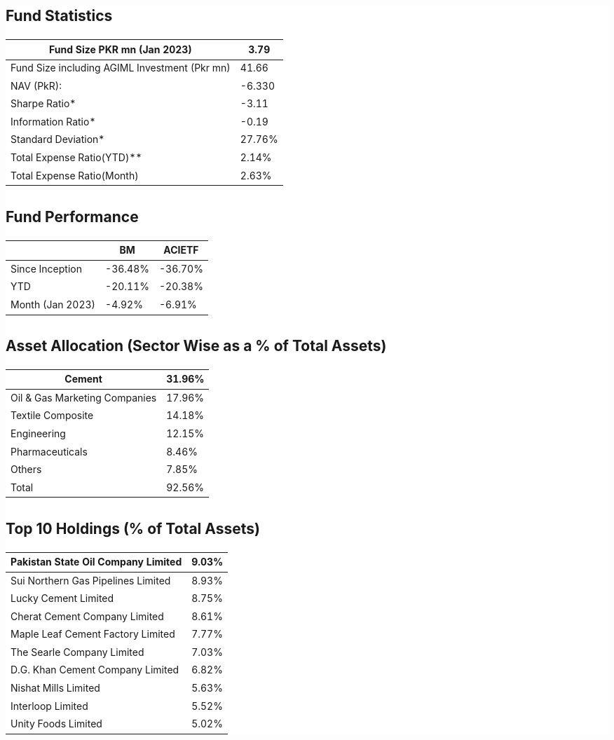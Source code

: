 ## Fund Statistics

| Fund Size PKR mn (Jan 2023)                   | 3.79   |
| --------------------------------------------- | ------ |
| Fund Size including AGIML Investment (Pkr mn) | 41.66  |
| NAV (PkR):                                    | -6.330 |
| Sharpe Ratio\*                                | -3.11  |
| Information Ratio\*                           | -0.19  |
| Standard Deviation\*                          | 27.76% |
| Total Expense Ratio(YTD)\*\*                  | 2.14%  |
| Total Expense Ratio(Month)                    | 2.63%  |

## Fund Performance

|                  | BM      | ACIETF  |
| ---------------- | ------- | ------- |
| Since Inception  | -36.48% | -36.70% |
| YTD              | -20.11% | -20.38% |
| Month (Jan 2023) | -4.92%  | -6.91%  |

## Asset Allocation (Sector Wise as a % of Total Assets)

| Cement                        | 31.96% |
| ----------------------------- | ------ |
| Oil & Gas Marketing Companies | 17.96% |
| Textile Composite             | 14.18% |
| Engineering                   | 12.15% |
| Pharmaceuticals               | 8.46%  |
| Others                        | 7.85%  |
| Total                         | 92.56% |

## Top 10 Holdings (% of Total Assets)

| Pakistan State Oil Company Limited | 9.03% |
| ---------------------------------- | ----- |
| Sui Northern Gas Pipelines Limited | 8.93% |
| Lucky Cement Limited               | 8.75% |
| Cherat Cement Company Limited      | 8.61% |
| Maple Leaf Cement Factory Limited  | 7.77% |
| The Searle Company Limited         | 7.03% |
| D.G. Khan Cement Company Limited   | 6.82% |
| Nishat Mills Limited               | 5.63% |
| Interloop Limited                  | 5.52% |
| Unity Foods Limited                | 5.02% |
